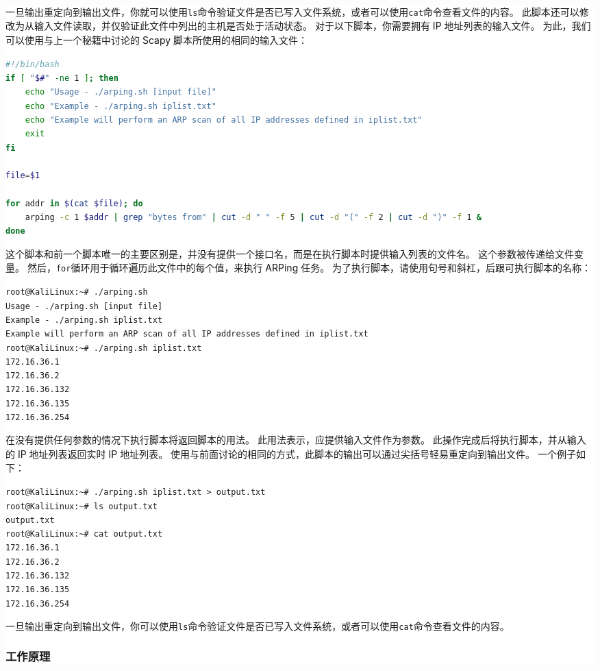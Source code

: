 一旦输出重定向到输出文件，你就可以使用`ls`命令验证文件是否已写入文件系统，或者可以使用`cat`命令查看文件的内容。 此脚本还可以修改为从输入文件读取，并仅验证此文件中列出的主机是否处于活动状态。 对于以下脚本，你需要拥有 IP 地址列表的输入文件。 为此，我们可以使用与上一个秘籍中讨论的 Scapy 脚本所使用的相同的输入文件：

```sh
#!/bin/bash
if [ "$#" -ne 1 ]; then 
    echo "Usage - ./arping.sh [input file]" 
    echo "Example - ./arping.sh iplist.txt" 
    echo "Example will perform an ARP scan of all IP addresses defined in iplist.txt" 
    exit 
fi

file=$1

for addr in $(cat $file); do 
    arping -c 1 $addr | grep "bytes from" | cut -d " " -f 5 | cut -d "(" -f 2 | cut -d ")" -f 1 & 
done

```

这个脚本和前一个脚本唯一的主要区别是，并没有提供一个接口名，而是在执行脚本时提供输入列表的文件名。 这个参数被传递给文件变量。 然后，`for`循环用于循环遍历此文件中的每个值，来执行 ARPing 任务。 为了执行脚本，请使用句号和斜杠，后跟可执行脚本的名称：

```
root@KaliLinux:~# ./arping.sh 
Usage - ./arping.sh [input file] 
Example - ./arping.sh iplist.txt 
Example will perform an ARP scan of all IP addresses defined in iplist.txt 
root@KaliLinux:~# ./arping.sh iplist.txt 
172.16.36.1 
172.16.36.2 
172.16.36.132 
172.16.36.135 
172.16.36.254
```

在没有提供任何参数的情况下执行脚本将返回脚本的用法。 此用法表示，应提供输入文件作为参数。 此操作完成后将执行脚本，并从输入的 IP 地址列表返回实时 IP 地址列表。 使用与前面讨论的相同的方式，此脚本的输出可以通过尖括号轻易重定向到输出文件。 一个例子如下：

```
root@KaliLinux:~# ./arping.sh iplist.txt > output.txt 
root@KaliLinux:~# ls output.txt 
output.txt 
root@KaliLinux:~# cat output.txt 
172.16.36.1 
172.16.36.2 
172.16.36.132 
172.16.36.135 
172.16.36.254 
```

一旦输出重定向到输出文件，你可以使用`ls`命令验证文件是否已写入文件系统，或者可以使用`cat`命令查看文件的内容。

### 工作原理
